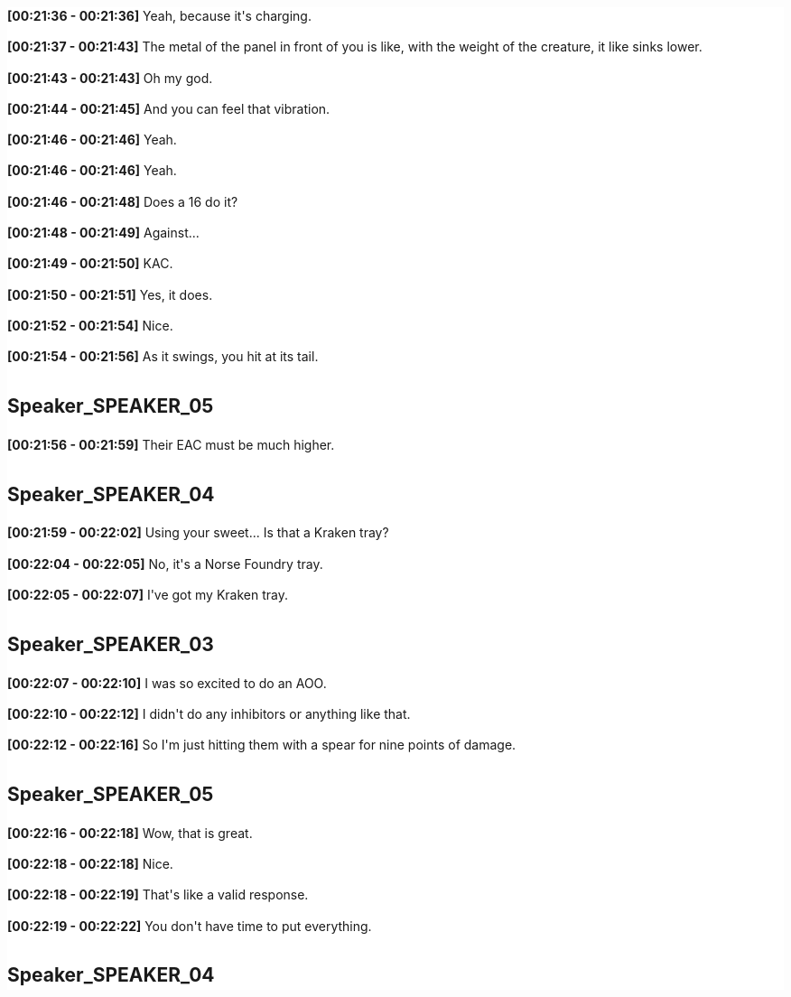 **[00:21:36 - 00:21:36]** Yeah, because it's charging.

**[00:21:37 - 00:21:43]** The metal of the panel in front of you is like, with the weight of the creature, it like sinks lower.

**[00:21:43 - 00:21:43]** Oh my god.

**[00:21:44 - 00:21:45]** And you can feel that vibration.

**[00:21:46 - 00:21:46]** Yeah.

**[00:21:46 - 00:21:46]** Yeah.

**[00:21:46 - 00:21:48]** Does a 16 do it?

**[00:21:48 - 00:21:49]** Against...

**[00:21:49 - 00:21:50]** KAC.

**[00:21:50 - 00:21:51]** Yes, it does.

**[00:21:52 - 00:21:54]** Nice.

**[00:21:54 - 00:21:56]** As it swings, you hit at its tail.


## Speaker_SPEAKER_05

**[00:21:56 - 00:21:59]** Their EAC must be much higher.


## Speaker_SPEAKER_04

**[00:21:59 - 00:22:02]** Using your sweet... Is that a Kraken tray?

**[00:22:04 - 00:22:05]** No, it's a Norse Foundry tray.

**[00:22:05 - 00:22:07]** I've got my Kraken tray.


## Speaker_SPEAKER_03

**[00:22:07 - 00:22:10]** I was so excited to do an AOO.

**[00:22:10 - 00:22:12]** I didn't do any inhibitors or anything like that.

**[00:22:12 - 00:22:16]** So I'm just hitting them with a spear for nine points of damage.


## Speaker_SPEAKER_05

**[00:22:16 - 00:22:18]** Wow, that is great.

**[00:22:18 - 00:22:18]** Nice.

**[00:22:18 - 00:22:19]** That's like a valid response.

**[00:22:19 - 00:22:22]** You don't have time to put everything.


## Speaker_SPEAKER_04
